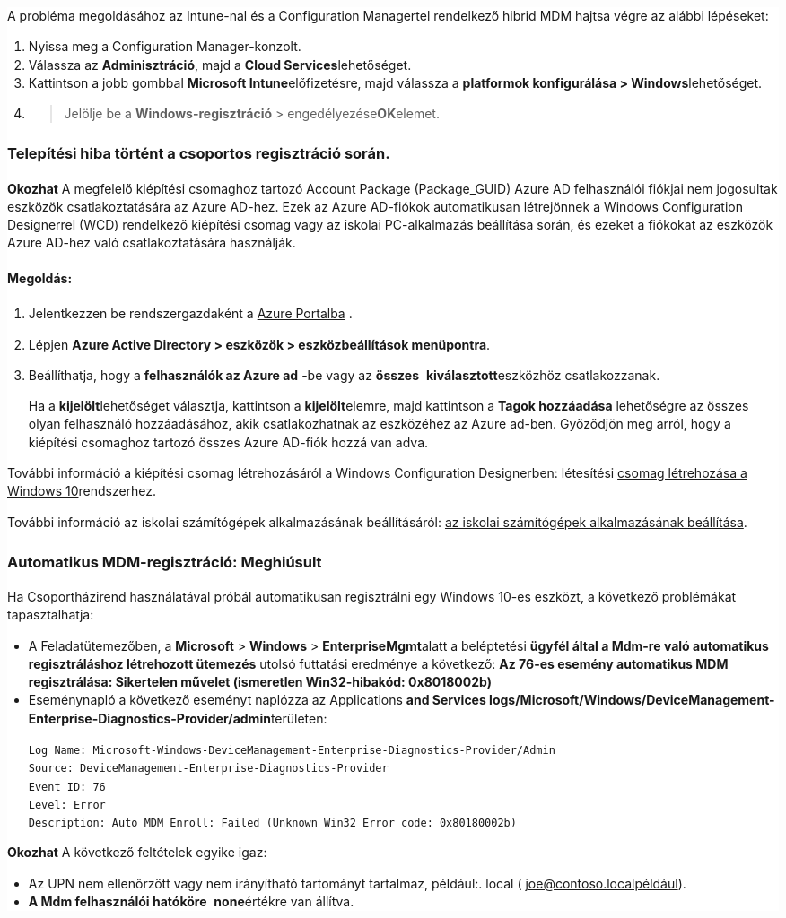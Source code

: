 A probléma megoldásához az Intune-nal és a Configuration Managertel rendelkező hibrid MDM hajtsa végre az alábbi lépéseket: 
1. Nyissa meg a Configuration Manager-konzolt.    
2. Válassza az **Adminisztráció**, majd a **Cloud Services**lehetőséget.    
3. Kattintson a jobb gombbal **Microsoft Intune**előfizetésre, majd válassza a **platformok konfigurálása > Windows**lehetőséget.    
4.  > Jelölje be a **Windows-regisztráció** > engedélyezése**OK**elemet.  


### <a name="a-setup-failure-has-occurred-during-bulk-enrollment"></a>Telepítési hiba történt a csoportos regisztráció során.

**Okozhat** A megfelelő kiépítési csomaghoz tartozó Account Package (Package_GUID) Azure AD felhasználói fiókjai nem jogosultak eszközök csatlakoztatására az Azure AD-hez. Ezek az Azure AD-fiókok automatikusan létrejönnek a Windows Configuration Designerrel (WCD) rendelkező kiépítési csomag vagy az iskolai PC-alkalmazás beállítása során, és ezeket a fiókokat az eszközök Azure AD-hez való csatlakoztatására használják.

#### <a name="resolution"></a>Megoldás:
1. Jelentkezzen be rendszergazdaként a [Azure Portalba](https://portal.azure.com/) .    
2. Lépjen **Azure Active Directory > eszközök > eszközbeállítások menüpontra**.    
3. Beállíthatja, hogy a **felhasználók az Azure ad** -be vagy az **összes**  **kiválasztott**eszközhöz csatlakozzanak.

   Ha a **kijelölt**lehetőséget választja, kattintson a **kijelölt**elemre, majd kattintson a **Tagok hozzáadása** lehetőségre az összes olyan felhasználó hozzáadásához, akik csatlakozhatnak az eszközéhez az Azure ad-ben. Győződjön meg arról, hogy a kiépítési csomaghoz tartozó összes Azure AD-fiók hozzá van adva.
 
További információ a kiépítési csomag létrehozásáról a Windows Configuration Designerben: létesítési [csomag létrehozása a Windows 10](https://docs.microsoft.com/windows/configuration/provisioning-packages/provisioning-create-package)rendszerhez.

További információ az iskolai számítógépek alkalmazásának beállításáról: [az iskolai számítógépek alkalmazásának beállítása](https://docs.microsoft.com/education/windows/use-set-up-school-pcs-app).


### <a name="auto-mdm-enroll-failed"></a>Automatikus MDM-regisztráció: Meghiúsult 

Ha Csoportházirend használatával próbál automatikusan regisztrálni egy Windows 10-es eszközt, a következő problémákat tapasztalhatja: 
- A Feladatütemezőben, a **Microsoft** > **Windows** > **EnterpriseMgmt**alatt a beléptetési **ügyfél által a Mdm-re való automatikus regisztráláshoz létrehozott ütemezés** utolsó futtatási eredménye a következő: **Az 76-es esemény automatikus MDM regisztrálása: Sikertelen művelet (ismeretlen Win32-hibakód: 0x8018002b)**       
- Eseménynapló a következő eseményt naplózza az Applications **and Services logs/Microsoft/Windows/DeviceManagement-Enterprise-Diagnostics-Provider/admin**területen:   
    ```asciidoc
    Log Name: Microsoft-Windows-DeviceManagement-Enterprise-Diagnostics-Provider/Admin
    Source: DeviceManagement-Enterprise-Diagnostics-Provider
    Event ID: 76
    Level: Error
    Description: Auto MDM Enroll: Failed (Unknown Win32 Error code: 0x80180002b)
    ```
**Okozhat** A következő feltételek egyike igaz: 
- Az UPN nem ellenőrzött vagy nem irányítható tartományt tartalmaz, például:. local ( joe@contoso.localpéldául).    
- **A Mdm felhasználói hatóköre**  **none**értékre van állítva. 
